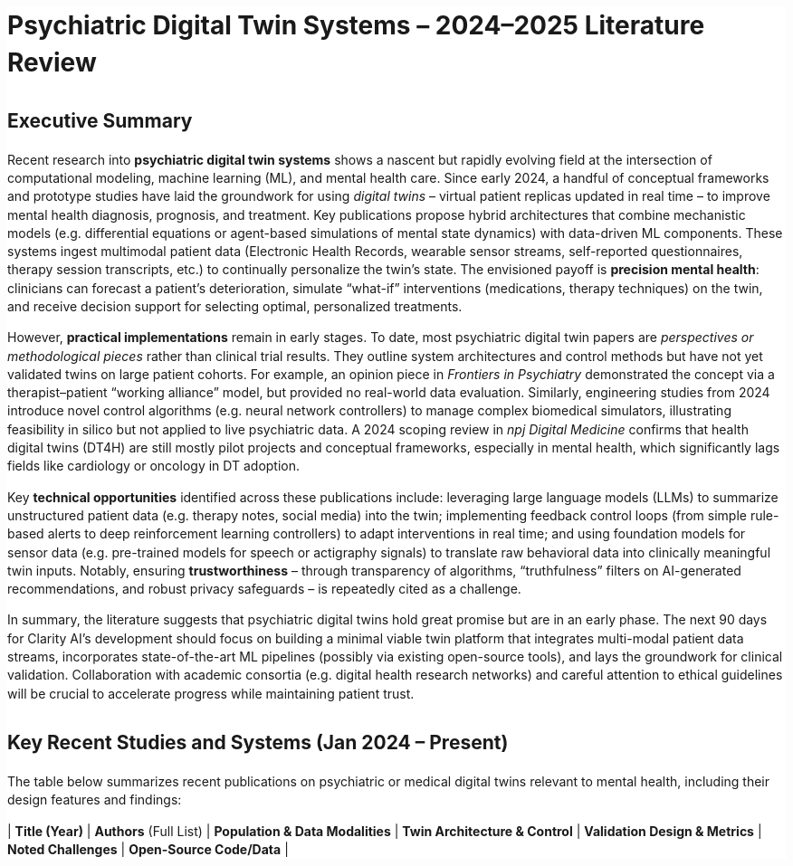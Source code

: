 # Psychiatric Digital Twin Systems – 2024–2025 Literature Review

## Executive Summary

Recent research into **psychiatric digital twin systems** shows a nascent but rapidly evolving field at the intersection of computational modeling, machine learning (ML), and mental health care. Since early 2024, a handful of conceptual frameworks and prototype studies have laid the groundwork for using *digital twins* – virtual patient replicas updated in real time – to improve mental health diagnosis, prognosis, and treatment. Key publications propose hybrid architectures that combine mechanistic models (e.g. differential equations or agent-based simulations of mental state dynamics) with data-driven ML components. These systems ingest multimodal patient data (Electronic Health Records, wearable sensor streams, self-reported questionnaires, therapy session transcripts, etc.) to continually personalize the twin’s state. The envisioned payoff is **precision mental health**: clinicians can forecast a patient’s deterioration, simulate “what-if” interventions (medications, therapy techniques) on the twin, and receive decision support for selecting optimal, personalized treatments.

However, **practical implementations** remain in early stages. To date, most psychiatric digital twin papers are *perspectives or methodological pieces* rather than clinical trial results. They outline system architectures and control methods but have not yet validated twins on large patient cohorts. For example, an opinion piece in *Frontiers in Psychiatry* demonstrated the concept via a therapist–patient “working alliance” model, but provided no real-world data evaluation. Similarly, engineering studies from 2024 introduce novel control algorithms (e.g. neural network controllers) to manage complex biomedical simulators, illustrating feasibility in silico but not applied to live psychiatric data. A 2024 scoping review in *npj Digital Medicine* confirms that health digital twins (DT4H) are still mostly pilot projects and conceptual frameworks, especially in mental health, which significantly lags fields like cardiology or oncology in DT adoption.

Key **technical opportunities** identified across these publications include: leveraging large language models (LLMs) to summarize unstructured patient data (e.g. therapy notes, social media) into the twin; implementing feedback control loops (from simple rule-based alerts to deep reinforcement learning controllers) to adapt interventions in real time; and using foundation models for sensor data (e.g. pre-trained models for speech or actigraphy signals) to translate raw behavioral data into clinically meaningful twin inputs. Notably, ensuring **trustworthiness** – through transparency of algorithms, “truthfulness” filters on AI-generated recommendations, and robust privacy safeguards – is repeatedly cited as a challenge.

In summary, the literature suggests that psychiatric digital twins hold great promise but are in an early phase. The next 90 days for Clarity AI’s development should focus on building a minimal viable twin platform that integrates multi-modal patient data streams, incorporates state-of-the-art ML pipelines (possibly via existing open-source tools), and lays the groundwork for clinical validation. Collaboration with academic consortia (e.g. digital health research networks) and careful attention to ethical guidelines will be crucial to accelerate progress while maintaining patient trust.

## Key Recent Studies and Systems (Jan 2024 – Present)

The table below summarizes recent publications on psychiatric or medical digital twins relevant to mental health, including their design features and findings:

| **Title (Year)**                                                                               | **Authors** (Full List)                                                                                                                                                                          | **Population & Data Modalities**                                                                                                                                                                                                                                                                                          | **Twin Architecture & Control**                                                                                                                                                                                                                                                                                                                                                                                                                                                                                                               | **Validation Design & Metrics**                                                                                                                                                                                                                                                                                                                              | **Noted Challenges**                                                                                                                                                                                                                                                                                                                                                                                                                                                                                                     | **Open-Source Code/Data**                                                                               |